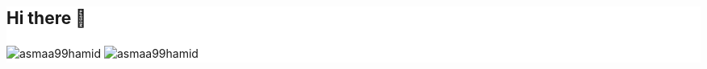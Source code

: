 ## Hi there 👋





<img align="center" src="https://github-readme-stats.vercel.app/api?username=asmaa99hamid&show_icons=true&locale=en&theme=tokyonight" alt="asmaa99hamid" width="100%" /> 

<img align="center" src="https://github-readme-streak-stats.herokuapp.com/?user=asmaa99hamid&theme=tokyonight" alt="asmaa99hamid" width="100%"/>
